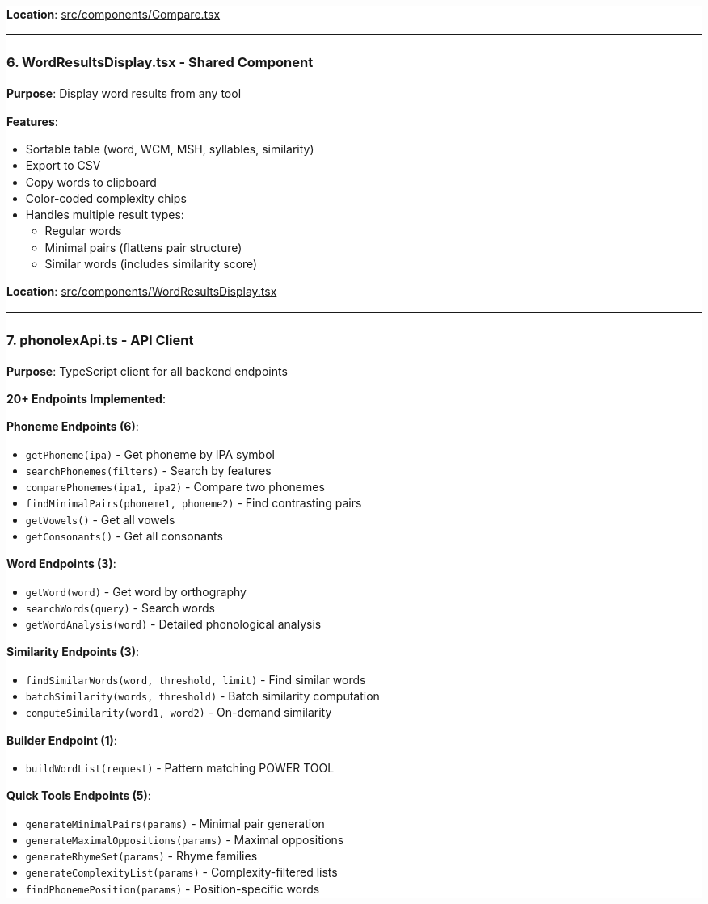**Location**: [src/components/Compare.tsx](src/components/Compare.tsx)

---

### 6. WordResultsDisplay.tsx - Shared Component

**Purpose**: Display word results from any tool

**Features**:
- Sortable table (word, WCM, MSH, syllables, similarity)
- Export to CSV
- Copy words to clipboard
- Color-coded complexity chips
- Handles multiple result types:
  - Regular words
  - Minimal pairs (flattens pair structure)
  - Similar words (includes similarity score)

**Location**: [src/components/WordResultsDisplay.tsx](src/components/WordResultsDisplay.tsx)

---

### 7. phonolexApi.ts - API Client

**Purpose**: TypeScript client for all backend endpoints

**20+ Endpoints Implemented**:

**Phoneme Endpoints (6)**:
- `getPhoneme(ipa)` - Get phoneme by IPA symbol
- `searchPhonemes(filters)` - Search by features
- `comparePhonemes(ipa1, ipa2)` - Compare two phonemes
- `findMinimalPairs(phoneme1, phoneme2)` - Find contrasting pairs
- `getVowels()` - Get all vowels
- `getConsonants()` - Get all consonants

**Word Endpoints (3)**:
- `getWord(word)` - Get word by orthography
- `searchWords(query)` - Search words
- `getWordAnalysis(word)` - Detailed phonological analysis

**Similarity Endpoints (3)**:
- `findSimilarWords(word, threshold, limit)` - Find similar words
- `batchSimilarity(words, threshold)` - Batch similarity computation
- `computeSimilarity(word1, word2)` - On-demand similarity

**Builder Endpoint (1)**:
- `buildWordList(request)` - Pattern matching POWER TOOL

**Quick Tools Endpoints (5)**:
- `generateMinimalPairs(params)` - Minimal pair generation
- `generateMaximalOppositions(params)` - Maximal oppositions
- `generateRhymeSet(params)` - Rhyme families
- `generateComplexityList(params)` - Complexity-filtered lists
- `findPhonemePosition(params)` - Position-specific words
